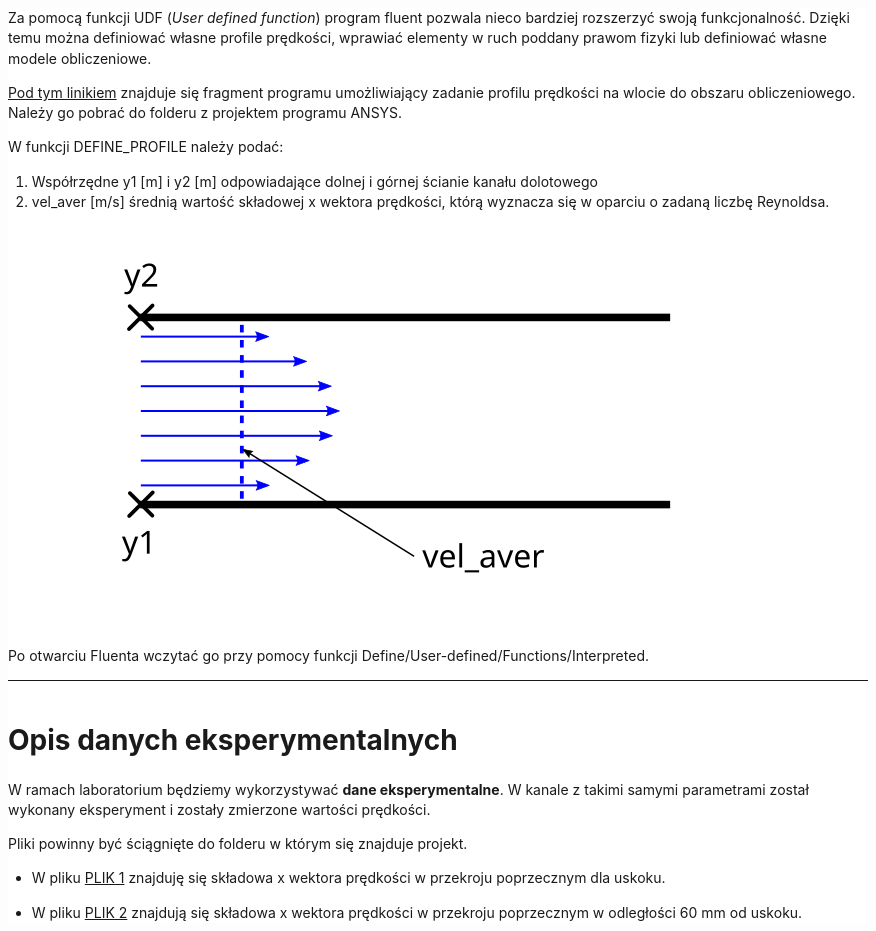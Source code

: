 Za pomocą funkcji UDF (*User defined function*) program fluent pozwala nieco bardziej rozszerzyć swoją funkcjonalność.
Dzięki temu można definiować własne profile prędkości, wprawiać elementy w ruch poddany prawom fizyki lub definiować własne modele obliczeniowe.

[Pod tym linikiem]( http://ccfd.github.io/courses/code/momp/UDF_I2.c ) znajduje się fragment programu umożliwiający zadanie profilu prędkości na wlocie do obszaru obliczeniowego.
Należy go pobrać do folderu z projektem programu ANSYS.

W funkcji DEFINE_PROFILE należy podać:

1. Współrzędne y1 [m] i y2 [m] odpowiadające dolnej i górnej ścianie kanału dolotowego
2. vel_aver [m/s] średnią wartość składowej x wektora prędkości, którą wyznacza się w oparciu o zadaną liczbę Reynoldsa. 

![Dane potrzebne do pliki UDF](udfvariables.svg)



Po otwarciu Fluenta wczytać go przy pomocy funkcji Define/User-defined/Functions/Interpreted.

---

# Opis danych eksperymentalnych

W ramach laboratorium będziemy wykorzystywać **dane eksperymentalne**. W kanale z takimi samymi parametrami został wykonany eksperyment i zostały zmierzone wartości prędkości.

Pliki powinny być ściągnięte do folderu w którym się znajduje projekt.

- W pliku [PLIK 1]( http://ccfd.github.io/courses/data/momp/2/exper-xvel-re230-xh0_woda_cm.xy ) znajduję się składowa x wektora prędkości w przekroju poprzecznym dla uskoku.

- W pliku [PLIK 2]( http://ccfd.github.io/courses/data/momp/2/exper-xvel-re230-xh6_woda_cm.xy ) znajdują się składowa x wektora prędkości w przekroju poprzecznym w odległości 60 mm od uskoku.

